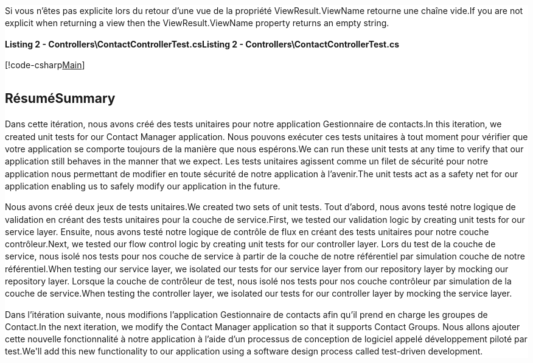 <span data-ttu-id="16443-288">Si vous n’êtes pas explicite lors du retour d’une vue de la propriété ViewResult.ViewName retourne une chaîne vide.</span><span class="sxs-lookup"><span data-stu-id="16443-288">If you are not explicit when returning a view then the ViewResult.ViewName property returns an empty string.</span></span>


<span data-ttu-id="16443-289">**Listing 2 - Controllers\ContactControllerTest.cs**</span><span class="sxs-lookup"><span data-stu-id="16443-289">**Listing 2 - Controllers\ContactControllerTest.cs**</span></span>

[!code-csharp[Main](iteration-5-create-unit-tests-cs/samples/sample6.cs)]

## <a name="summary"></a><span data-ttu-id="16443-290">Résumé</span><span class="sxs-lookup"><span data-stu-id="16443-290">Summary</span></span>

<span data-ttu-id="16443-291">Dans cette itération, nous avons créé des tests unitaires pour notre application Gestionnaire de contacts.</span><span class="sxs-lookup"><span data-stu-id="16443-291">In this iteration, we created unit tests for our Contact Manager application.</span></span> <span data-ttu-id="16443-292">Nous pouvons exécuter ces tests unitaires à tout moment pour vérifier que votre application se comporte toujours de la manière que nous espérons.</span><span class="sxs-lookup"><span data-stu-id="16443-292">We can run these unit tests at any time to verify that our application still behaves in the manner that we expect.</span></span> <span data-ttu-id="16443-293">Les tests unitaires agissent comme un filet de sécurité pour notre application nous permettant de modifier en toute sécurité de notre application à l’avenir.</span><span class="sxs-lookup"><span data-stu-id="16443-293">The unit tests act as a safety net for our application enabling us to safely modify our application in the future.</span></span>

<span data-ttu-id="16443-294">Nous avons créé deux jeux de tests unitaires.</span><span class="sxs-lookup"><span data-stu-id="16443-294">We created two sets of unit tests.</span></span> <span data-ttu-id="16443-295">Tout d’abord, nous avons testé notre logique de validation en créant des tests unitaires pour la couche de service.</span><span class="sxs-lookup"><span data-stu-id="16443-295">First, we tested our validation logic by creating unit tests for our service layer.</span></span> <span data-ttu-id="16443-296">Ensuite, nous avons testé notre logique de contrôle de flux en créant des tests unitaires pour notre couche contrôleur.</span><span class="sxs-lookup"><span data-stu-id="16443-296">Next, we tested our flow control logic by creating unit tests for our controller layer.</span></span> <span data-ttu-id="16443-297">Lors du test de la couche de service, nous isolé nos tests pour nos couche de service à partir de la couche de notre référentiel par simulation couche de notre référentiel.</span><span class="sxs-lookup"><span data-stu-id="16443-297">When testing our service layer, we isolated our tests for our service layer from our repository layer by mocking our repository layer.</span></span> <span data-ttu-id="16443-298">Lorsque la couche de contrôleur de test, nous isolé nos tests pour nos couche contrôleur par simulation de la couche de service.</span><span class="sxs-lookup"><span data-stu-id="16443-298">When testing the controller layer, we isolated our tests for our controller layer by mocking the service layer.</span></span>

<span data-ttu-id="16443-299">Dans l’itération suivante, nous modifions l’application Gestionnaire de contacts afin qu’il prend en charge les groupes de Contact.</span><span class="sxs-lookup"><span data-stu-id="16443-299">In the next iteration, we modify the Contact Manager application so that it supports Contact Groups.</span></span> <span data-ttu-id="16443-300">Nous allons ajouter cette nouvelle fonctionnalité à notre application à l’aide d’un processus de conception de logiciel appelé développement piloté par test.</span><span class="sxs-lookup"><span data-stu-id="16443-300">We'll add this new functionality to our application using a software design process called test-driven development.</span></span>
